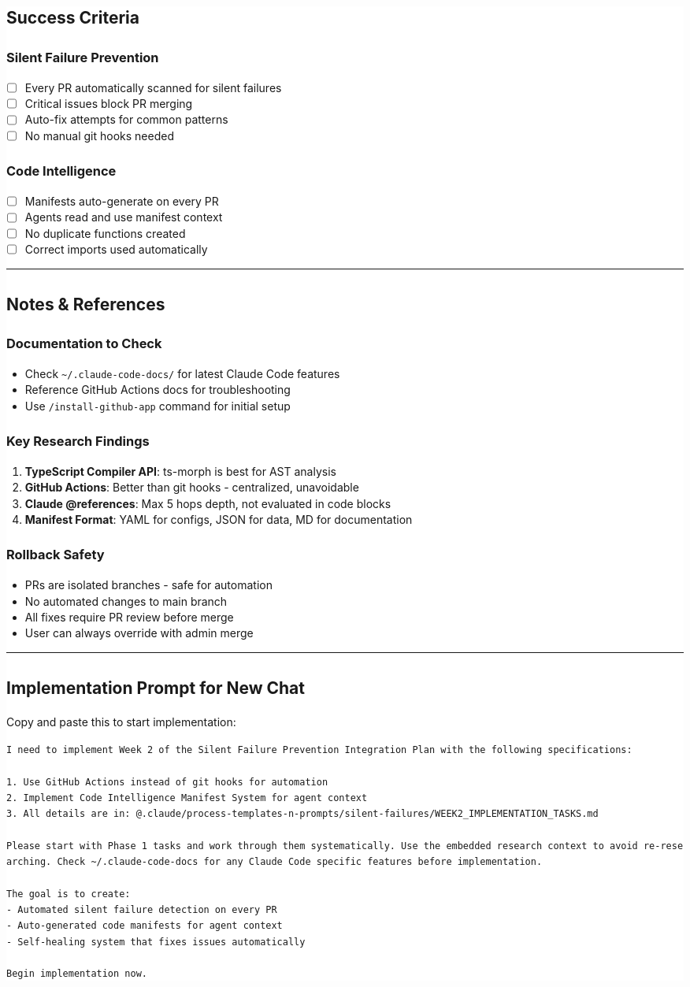 
## Success Criteria

### Silent Failure Prevention
- [ ] Every PR automatically scanned for silent failures
- [ ] Critical issues block PR merging
- [ ] Auto-fix attempts for common patterns
- [ ] No manual git hooks needed

### Code Intelligence
- [ ] Manifests auto-generate on every PR
- [ ] Agents read and use manifest context
- [ ] No duplicate functions created
- [ ] Correct imports used automatically

---

## Notes & References

### Documentation to Check
- Check `~/.claude-code-docs/` for latest Claude Code features
- Reference GitHub Actions docs for troubleshooting
- Use `/install-github-app` command for initial setup

### Key Research Findings
1. **TypeScript Compiler API**: ts-morph is best for AST analysis
2. **GitHub Actions**: Better than git hooks - centralized, unavoidable
3. **Claude @references**: Max 5 hops depth, not evaluated in code blocks
4. **Manifest Format**: YAML for configs, JSON for data, MD for documentation

### Rollback Safety
- PRs are isolated branches - safe for automation
- No automated changes to main branch
- All fixes require PR review before merge
- User can always override with admin merge

---

## Implementation Prompt for New Chat

Copy and paste this to start implementation:

```
I need to implement Week 2 of the Silent Failure Prevention Integration Plan with the following specifications:

1. Use GitHub Actions instead of git hooks for automation
2. Implement Code Intelligence Manifest System for agent context
3. All details are in: @.claude/process-templates-n-prompts/silent-failures/WEEK2_IMPLEMENTATION_TASKS.md

Please start with Phase 1 tasks and work through them systematically. Use the embedded research context to avoid re-researching. Check ~/.claude-code-docs for any Claude Code specific features before implementation.

The goal is to create:
- Automated silent failure detection on every PR
- Auto-generated code manifests for agent context
- Self-healing system that fixes issues automatically

Begin implementation now.
```